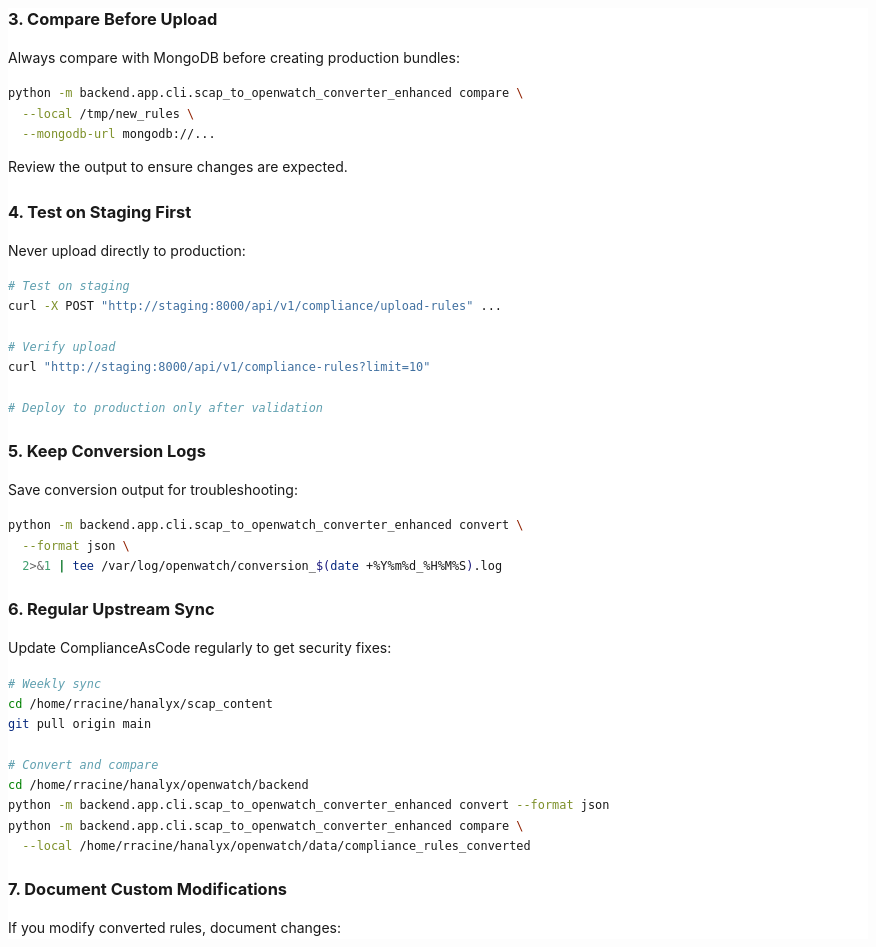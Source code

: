 ### 3. Compare Before Upload

Always compare with MongoDB before creating production bundles:

```bash
python -m backend.app.cli.scap_to_openwatch_converter_enhanced compare \
  --local /tmp/new_rules \
  --mongodb-url mongodb://...
```

Review the output to ensure changes are expected.

### 4. Test on Staging First

Never upload directly to production:

```bash
# Test on staging
curl -X POST "http://staging:8000/api/v1/compliance/upload-rules" ...

# Verify upload
curl "http://staging:8000/api/v1/compliance-rules?limit=10"

# Deploy to production only after validation
```

### 5. Keep Conversion Logs

Save conversion output for troubleshooting:

```bash
python -m backend.app.cli.scap_to_openwatch_converter_enhanced convert \
  --format json \
  2>&1 | tee /var/log/openwatch/conversion_$(date +%Y%m%d_%H%M%S).log
```

### 6. Regular Upstream Sync

Update ComplianceAsCode regularly to get security fixes:

```bash
# Weekly sync
cd /home/rracine/hanalyx/scap_content
git pull origin main

# Convert and compare
cd /home/rracine/hanalyx/openwatch/backend
python -m backend.app.cli.scap_to_openwatch_converter_enhanced convert --format json
python -m backend.app.cli.scap_to_openwatch_converter_enhanced compare \
  --local /home/rracine/hanalyx/openwatch/data/compliance_rules_converted
```

### 7. Document Custom Modifications

If you modify converted rules, document changes:
